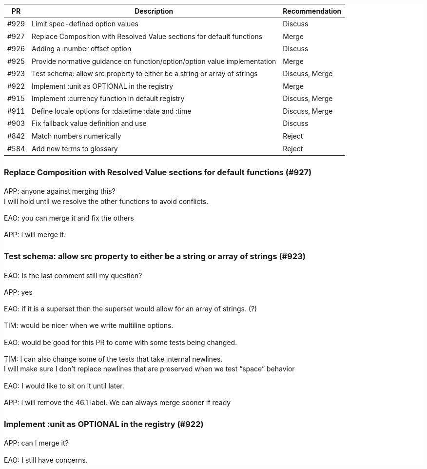 | PR | Description | Recommendation |
| ----- | ----- | ----- |
| \#929 | Limit spec-defined option values | Discuss |
| \#927 | Replace Composition with Resolved Value sections for default functions | Merge |
| \#926 | Adding a :number offset option | Discuss |
| \#925 | Provide normative guidance on function/option/option value implementation | Merge |
| \#923 | Test schema: allow src property to either be a string or array of strings | Discuss, Merge |
| \#922 | Implement :unit as OPTIONAL in the registry | Merge |
| \#915 | Implement :currency function in default registry | Discuss, Merge |
| \#911 | Define locale options for :datetime :date and :time | Discuss, Merge |
| \#903 | Fix fallback value definition and use | Discuss |
|  \#842 | Match numbers numerically | Reject |
| \#584 | Add new terms to glossary | Reject |

### Replace Composition with Resolved Value sections for default functions (\#927)

APP: anyone against merging this?  
I will hold until we resolve the other functions to avoid conflicts.

EAO: you can merge it and fix the others

APP: I will merge it.

### Test schema: allow src property to either be a string or array of strings (\#923)

EAO: Is the last comment still my question?

APP: yes

EAO: if it is a superset then the superset would allow for an array of strings. (?)

TIM: would be nicer when we write multiline options.

EAO: would be good for this PR to come with some tests being changed.

TIM: I can also change some of the tests that take internal newlines.  
I will make sure I don’t replace newlines that are preserved when we test “space” behavior

EAO: I would like to sit on it until later.

APP: I will remove the 46.1 label. We can always merge sooner if ready

### Implement :unit as OPTIONAL in the registry (\#922)

APP: can I merge it?

EAO: I still have concerns.
